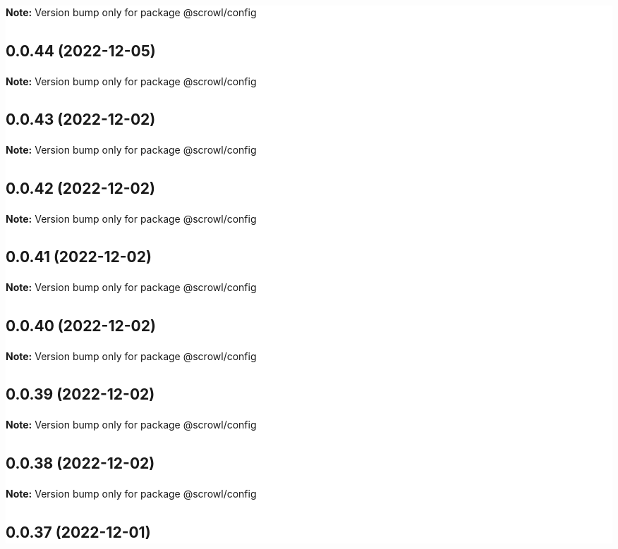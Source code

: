 **Note:** Version bump only for package @scrowl/config





## 0.0.44 (2022-12-05)

**Note:** Version bump only for package @scrowl/config





## 0.0.43 (2022-12-02)

**Note:** Version bump only for package @scrowl/config





## 0.0.42 (2022-12-02)

**Note:** Version bump only for package @scrowl/config





## 0.0.41 (2022-12-02)

**Note:** Version bump only for package @scrowl/config





## 0.0.40 (2022-12-02)

**Note:** Version bump only for package @scrowl/config





## 0.0.39 (2022-12-02)

**Note:** Version bump only for package @scrowl/config





## 0.0.38 (2022-12-02)

**Note:** Version bump only for package @scrowl/config





## 0.0.37 (2022-12-01)
